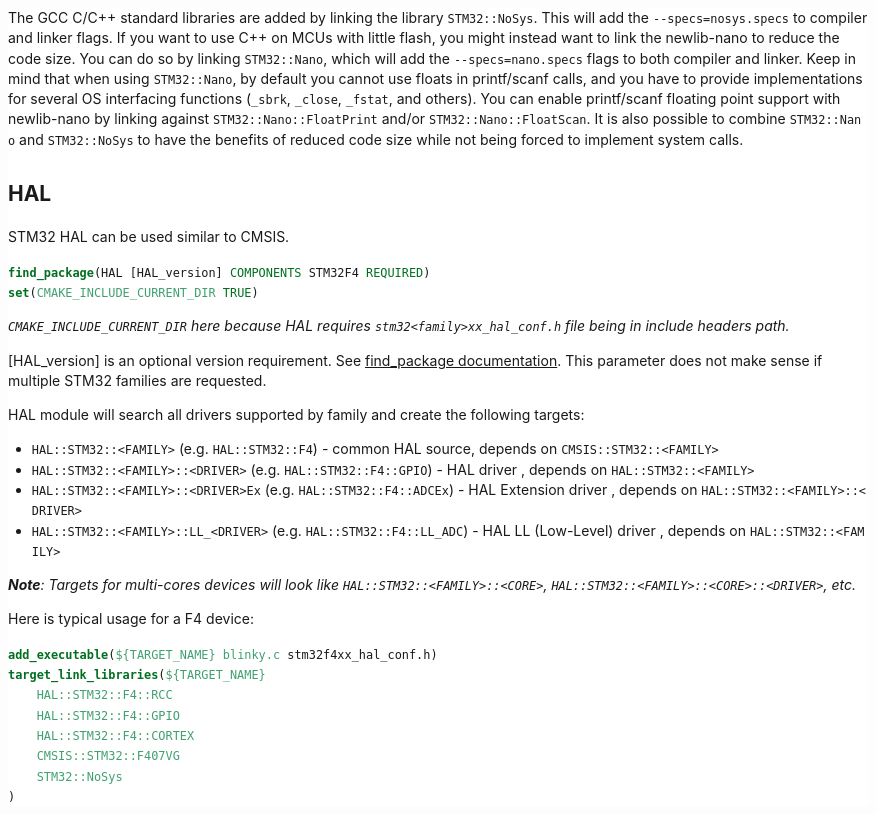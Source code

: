 The GCC C/C++ standard libraries are added by linking the library `STM32::NoSys`. This will add
the `--specs=nosys.specs` to compiler and linker flags.
If you want to use C++ on MCUs with little flash, you might instead want to link the newlib-nano to
reduce the code size. You can do so by linking `STM32::Nano`, which will add the
`--specs=nano.specs` flags to both compiler and linker.
Keep in mind that when using `STM32::Nano`, by default you cannot use floats in printf/scanf calls,
and you have to provide implementations for several OS interfacing
functions (`_sbrk`, `_close`, `_fstat`, and others). You can enable printf/scanf floating point support with
newlib-nano by linking against `STM32::Nano::FloatPrint` and/or `STM32::Nano::FloatScan`.
It is also possible to combine `STM32::Nano` and `STM32::NoSys`
to have the benefits of reduced code size while not being forced to implement system calls.

## <a id="hal"></a> HAL

STM32 HAL can be used similar to CMSIS.

```cmake
find_package(HAL [HAL_version] COMPONENTS STM32F4 REQUIRED)
set(CMAKE_INCLUDE_CURRENT_DIR TRUE)
```

*`CMAKE_INCLUDE_CURRENT_DIR` here because HAL requires `stm32<family>xx_hal_conf.h` file being in include headers path.*

[HAL_version] is an optional version requirement. See [find_package documentation](https://cmake.org/cmake/help/v3.13/command/find_package.html?highlight=find%20package#id4). This parameter does not make sense if multiple STM32 families are requested.

HAL module will search all drivers supported by family and create the following targets:

* `HAL::STM32::<FAMILY>` (e.g. `HAL::STM32::F4`) - common HAL source, depends on `CMSIS::STM32::<FAMILY>`
* `HAL::STM32::<FAMILY>::<DRIVER>` (e.g. `HAL::STM32::F4::GPIO`) - HAL driver <DRIVER>, depends on `HAL::STM32::<FAMILY>`
* `HAL::STM32::<FAMILY>::<DRIVER>Ex` (e.g. `HAL::STM32::F4::ADCEx`) - HAL Extension driver , depends on `HAL::STM32::<FAMILY>::<DRIVER>`
* `HAL::STM32::<FAMILY>::LL_<DRIVER>` (e.g. `HAL::STM32::F4::LL_ADC`) - HAL LL (Low-Level) driver , depends on `HAL::STM32::<FAMILY>`

***Note**: Targets for multi-cores devices will look like `HAL::STM32::<FAMILY>::<CORE>`, `HAL::STM32::<FAMILY>::<CORE>::<DRIVER>`, etc.*

Here is typical usage for a F4 device:

```cmake
add_executable(${TARGET_NAME} blinky.c stm32f4xx_hal_conf.h)
target_link_libraries(${TARGET_NAME}
    HAL::STM32::F4::RCC
    HAL::STM32::F4::GPIO
    HAL::STM32::F4::CORTEX
    CMSIS::STM32::F407VG
    STM32::NoSys 
)
```
